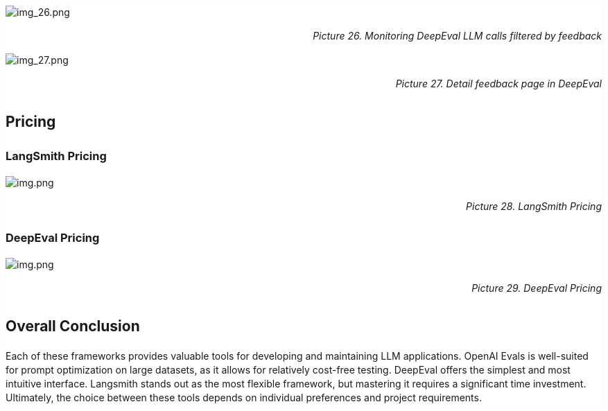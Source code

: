 ![img_26.png](/dont_trust_ai/posts/comprehensive_frameworks_evaluation/img_26.png)  

<div style="text-align: right; font-style: italic;">
Picture 26. Monitoring DeepEval LLM calls filtered by feedback
</div>


![img_27.png](/dont_trust_ai/posts/comprehensive_frameworks_evaluation/img_27.png) 

<div style="text-align: right; font-style: italic;">
Picture 27. Detail feedback page in DeepEval
</div>

## Pricing

### LangSmith Pricing

![img.png](/dont_trust_ai/posts/comprehensive_frameworks_evaluation/img_28.png)

<div style="text-align: right; font-style: italic;">
Picture 28. LangSmith Pricing
</div>

### DeepEval Pricing

![img.png](/dont_trust_ai/posts/comprehensive_frameworks_evaluation/img_29.png)

<div style="text-align: right; font-style: italic;">
Picture 29. DeepEval Pricing
</div>

## Overall Conclusion

Each of these frameworks provides valuable tools for developing and maintaining LLM applications. OpenAI Evals is well-suited for prompt optimization on large datasets, as it allows for relatively cost-free testing. DeepEval offers the simplest and most intuitive interface. Langsmith stands out as the most flexible framework, but mastering it requires a significant time investment. Ultimately, the choice between these tools depends on individual preferences and project requirements.